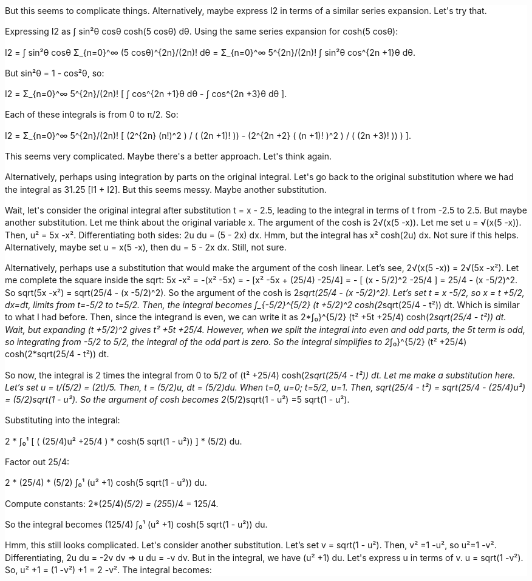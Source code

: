 But this seems to complicate things. Alternatively, maybe express I2 in terms of a similar series expansion. Let's try that.

Expressing I2 as ∫ sin²θ cosθ cosh(5 cosθ) dθ. Using the same series expansion for cosh(5 cosθ):

I2 = ∫ sin²θ cosθ Σ_{n=0}^∞ (5 cosθ)^{2n}/(2n)! dθ = Σ_{n=0}^∞ 5^{2n}/(2n)! ∫ sin²θ cos^{2n +1}θ dθ.

But sin²θ = 1 - cos²θ, so:

I2 = Σ_{n=0}^∞ 5^{2n}/(2n)! [ ∫ cos^{2n +1}θ dθ - ∫ cos^{2n +3}θ dθ ].

Each of these integrals is from 0 to π/2. So:

I2 = Σ_{n=0}^∞ 5^{2n}/(2n)! [ (2^{2n} (n!)^2 ) / ( (2n +1)! )) - (2^{2n +2} ( (n +1)! )^2 ) / ( (2n +3)! )) ) ].

This seems very complicated. Maybe there's a better approach. Let's think again.

Alternatively, perhaps using integration by parts on the original integral. Let's go back to the original substitution where we had the integral as 31.25 [I1 + I2]. But this seems messy. Maybe another substitution.

Wait, let's consider the original integral after substitution t = x - 2.5, leading to the integral in terms of t from -2.5 to 2.5. But maybe another substitution. Let me think about the original variable x. The argument of the cosh is 2√(x(5 -x)). Let me set u = √(x(5 -x)). Then, u² = 5x -x². Differentiating both sides: 2u du = (5 - 2x) dx. Hmm, but the integral has x² cosh(2u) dx. Not sure if this helps. Alternatively, maybe set u = x(5 -x), then du = 5 - 2x dx. Still, not sure.

Alternatively, perhaps use a substitution that would make the argument of the cosh linear. Let’s see, 2√(x(5 -x)) = 2√(5x -x²). Let me complete the square inside the sqrt: 5x -x² = -(x² -5x) = - [x² -5x + (25/4) -25/4] = - [ (x - 5/2)^2 -25/4 ] = 25/4 - (x -5/2)^2. So sqrt(5x -x²) = sqrt(25/4 - (x -5/2)^2). So the argument of the cosh is 2*sqrt(25/4 - (x -5/2)^2). Let’s set t = x -5/2, so x = t +5/2, dx=dt, limits from t=-5/2 to t=5/2. Then, the integral becomes ∫_{-5/2}^{5/2} (t +5/2)^2 cosh(2*sqrt(25/4 - t²)) dt. Which is similar to what I had before. Then, since the integrand is even, we can write it as 2*∫₀}^{5/2} (t² +5t +25/4) cosh(2*sqrt(25/4 - t²)) dt. Wait, but expanding (t +5/2)^2 gives t² +5t +25/4. However, when we split the integral into even and odd parts, the 5t term is odd, so integrating from -5/2 to 5/2, the integral of the odd part is zero. So the integral simplifies to 2*∫₀}^{5/2} (t² +25/4) cosh(2*sqrt(25/4 - t²)) dt. 

So now, the integral is 2 times the integral from 0 to 5/2 of (t² +25/4) cosh(2*sqrt(25/4 - t²)) dt. Let me make a substitution here. Let’s set u = t/(5/2) = (2t)/5. Then, t = (5/2)u, dt = (5/2)du. When t=0, u=0; t=5/2, u=1. Then, sqrt(25/4 - t²) = sqrt(25/4 - (25/4)u²) = (5/2)sqrt(1 - u²). So the argument of cosh becomes 2*(5/2)sqrt(1 - u²) =5 sqrt(1 - u²). 

Substituting into the integral:

2 * ∫₀¹ [ ( (25/4)u² +25/4 ) * cosh(5 sqrt(1 - u²)) ] * (5/2) du.

Factor out 25/4:

2 * (25/4) * (5/2) ∫₀¹ (u² +1) cosh(5 sqrt(1 - u²)) du.

Compute constants: 2*(25/4)*(5/2) = (25*5)/4 = 125/4.

So the integral becomes (125/4) ∫₀¹ (u² +1) cosh(5 sqrt(1 - u²)) du.

Hmm, this still looks complicated. Let's consider another substitution. Let’s set v = sqrt(1 - u²). Then, v² =1 -u², so u²=1 -v². Differentiating, 2u du = -2v dv => u du = -v dv. But in the integral, we have (u² +1) du. Let's express u in terms of v. u = sqrt(1 -v²). So, u² +1 = (1 -v²) +1 = 2 -v². The integral becomes:
